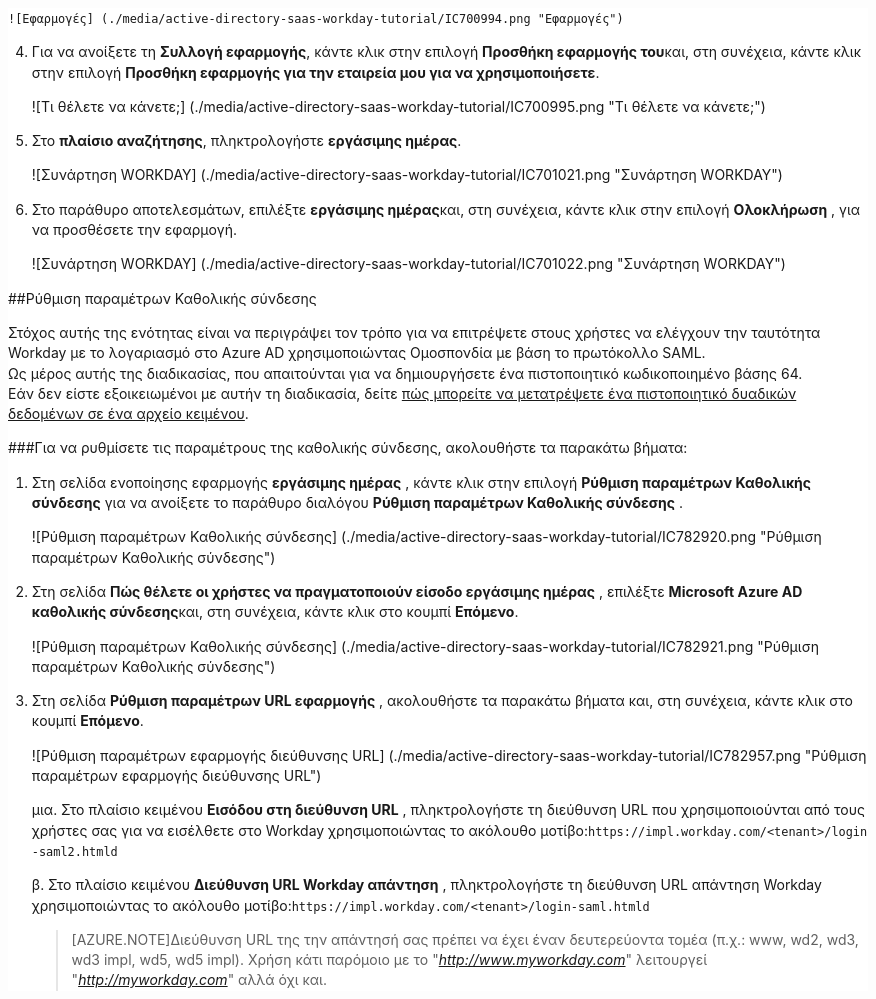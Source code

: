     ![Εφαρμογές] (./media/active-directory-saas-workday-tutorial/IC700994.png "Εφαρμογές")

4.  Για να ανοίξετε τη **Συλλογή εφαρμογής**, κάντε κλικ στην επιλογή **Προσθήκη εφαρμογής του**και, στη συνέχεια, κάντε κλικ στην επιλογή **Προσθήκη εφαρμογής για την εταιρεία μου για να χρησιμοποιήσετε**.

    ![Τι θέλετε να κάνετε;] (./media/active-directory-saas-workday-tutorial/IC700995.png "Τι θέλετε να κάνετε;")

5.  Στο **πλαίσιο αναζήτησης**, πληκτρολογήστε **εργάσιμης ημέρας**.

    ![Συνάρτηση WORKDAY] (./media/active-directory-saas-workday-tutorial/IC701021.png "Συνάρτηση WORKDAY")

6.  Στο παράθυρο αποτελεσμάτων, επιλέξτε **εργάσιμης ημέρας**και, στη συνέχεια, κάντε κλικ στην επιλογή **Ολοκλήρωση** , για να προσθέσετε την εφαρμογή.

    ![Συνάρτηση WORKDAY] (./media/active-directory-saas-workday-tutorial/IC701022.png "Συνάρτηση WORKDAY")

##<a name="configuring-single-sign-on"></a>Ρύθμιση παραμέτρων Καθολικής σύνδεσης
  
Στόχος αυτής της ενότητας είναι να περιγράψει τον τρόπο για να επιτρέψετε στους χρήστες να ελέγχουν την ταυτότητα Workday με το λογαριασμό στο Azure AD χρησιμοποιώντας Ομοσπονδία με βάση το πρωτόκολλο SAML.  
Ως μέρος αυτής της διαδικασίας, που απαιτούνται για να δημιουργήσετε ένα πιστοποιητικό κωδικοποιημένο βάσης 64.  
Εάν δεν είστε εξοικειωμένοι με αυτήν τη διαδικασία, δείτε [πώς μπορείτε να μετατρέψετε ένα πιστοποιητικό δυαδικών δεδομένων σε ένα αρχείο κειμένου](http://youtu.be/PlgrzUZ-Y1o).

###<a name="to-configure-single-sign-on-perform-the-following-steps"></a>Για να ρυθμίσετε τις παραμέτρους της καθολικής σύνδεσης, ακολουθήστε τα παρακάτω βήματα:

1.  Στη σελίδα ενοποίησης εφαρμογής **εργάσιμης ημέρας** , κάντε κλικ στην επιλογή **Ρύθμιση παραμέτρων Καθολικής σύνδεσης** για να ανοίξετε το παράθυρο διαλόγου **Ρύθμιση παραμέτρων Καθολικής σύνδεσης** .

    ![Ρύθμιση παραμέτρων Καθολικής σύνδεσης] (./media/active-directory-saas-workday-tutorial/IC782920.png "Ρύθμιση παραμέτρων Καθολικής σύνδεσης")

2.  Στη σελίδα **Πώς θέλετε οι χρήστες να πραγματοποιούν είσοδο εργάσιμης ημέρας** , επιλέξτε **Microsoft Azure AD καθολικής σύνδεσης**και, στη συνέχεια, κάντε κλικ στο κουμπί **Επόμενο**.

    ![Ρύθμιση παραμέτρων Καθολικής σύνδεσης] (./media/active-directory-saas-workday-tutorial/IC782921.png "Ρύθμιση παραμέτρων Καθολικής σύνδεσης")

3.  Στη σελίδα **Ρύθμιση παραμέτρων URL εφαρμογής** , ακολουθήστε τα παρακάτω βήματα και, στη συνέχεια, κάντε κλικ στο κουμπί **Επόμενο**.

    ![Ρύθμιση παραμέτρων εφαρμογής διεύθυνσης URL] (./media/active-directory-saas-workday-tutorial/IC782957.png "Ρύθμιση παραμέτρων εφαρμογής διεύθυνσης URL")

    μια. Στο πλαίσιο κειμένου **Εισόδου στη διεύθυνση URL** , πληκτρολογήστε τη διεύθυνση URL που χρησιμοποιούνται από τους χρήστες σας για να εισέλθετε στο Workday χρησιμοποιώντας το ακόλουθο μοτίβο:`https://impl.workday.com/<tenant>/login-saml2.htmld`

    β.  Στο πλαίσιο κειμένου **Διεύθυνση URL Workday απάντηση** , πληκτρολογήστε τη διεύθυνση URL απάντηση Workday χρησιμοποιώντας το ακόλουθο μοτίβο:`https://impl.workday.com/<tenant>/login-saml.htmld`

    >[AZURE.NOTE]Διεύθυνση URL της την απάντησή σας πρέπει να έχει έναν δευτερεύοντα τομέα (π.χ.: www, wd2, wd3, wd3 impl, wd5, wd5 impl). 
    >Χρήση κάτι παρόμοιο με το "*http://www.myworkday.com*" λειτουργεί "*http://myworkday.com*" αλλά όχι και. 
 